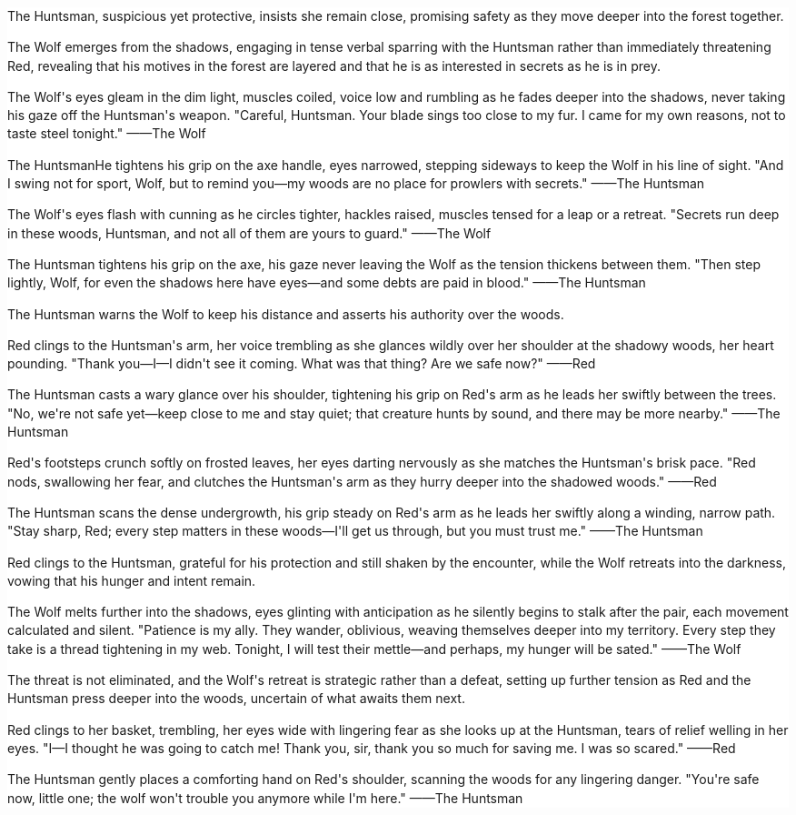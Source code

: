 The Huntsman, suspicious yet protective, insists she remain close, promising safety as they move deeper into the forest together.

The Wolf emerges from the shadows, engaging in tense verbal sparring with the Huntsman rather than immediately threatening Red, revealing that his motives in the forest are layered and that he is as interested in secrets as he is in prey.

The Wolf's eyes gleam in the dim light, muscles coiled, voice low and rumbling as he fades deeper into the shadows, never taking his gaze off the Huntsman's weapon. "Careful, Huntsman. Your blade sings too close to my fur. I came for my own reasons, not to taste steel tonight." ——The Wolf

The HuntsmanHe tightens his grip on the axe handle, eyes narrowed, stepping sideways to keep the Wolf in his line of sight. "And I swing not for sport, Wolf, but to remind you—my woods are no place for prowlers with secrets." ——The Huntsman

The Wolf's eyes flash with cunning as he circles tighter, hackles raised, muscles tensed for a leap or a retreat. "Secrets run deep in these woods, Huntsman, and not all of them are yours to guard." ——The Wolf

The Huntsman tightens his grip on the axe, his gaze never leaving the Wolf as the tension thickens between them. "Then step lightly, Wolf, for even the shadows here have eyes—and some debts are paid in blood." ——The Huntsman

The Huntsman warns the Wolf to keep his distance and asserts his authority over the woods.

Red clings to the Huntsman's arm, her voice trembling as she glances wildly over her shoulder at the shadowy woods, her heart pounding. "Thank you—I—I didn't see it coming. What was that thing? Are we safe now?" ——Red

The Huntsman casts a wary glance over his shoulder, tightening his grip on Red's arm as he leads her swiftly between the trees. "No, we're not safe yet—keep close to me and stay quiet; that creature hunts by sound, and there may be more nearby." ——The Huntsman

Red's footsteps crunch softly on frosted leaves, her eyes darting nervously as she matches the Huntsman's brisk pace. "Red nods, swallowing her fear, and clutches the Huntsman's arm as they hurry deeper into the shadowed woods." ——Red

The Huntsman scans the dense undergrowth, his grip steady on Red's arm as he leads her swiftly along a winding, narrow path. "Stay sharp, Red; every step matters in these woods—I'll get us through, but you must trust me." ——The Huntsman

Red clings to the Huntsman, grateful for his protection and still shaken by the encounter, while the Wolf retreats into the darkness, vowing that his hunger and intent remain.

The Wolf melts further into the shadows, eyes glinting with anticipation as he silently begins to stalk after the pair, each movement calculated and silent. "Patience is my ally. They wander, oblivious, weaving themselves deeper into my territory. Every step they take is a thread tightening in my web. Tonight, I will test their mettle—and perhaps, my hunger will be sated." ——The Wolf

The threat is not eliminated, and the Wolf's retreat is strategic rather than a defeat, setting up further tension as Red and the Huntsman press deeper into the woods, uncertain of what awaits them next.

Red clings to her basket, trembling, her eyes wide with lingering fear as she looks up at the Huntsman, tears of relief welling in her eyes. "I—I thought he was going to catch me! Thank you, sir, thank you so much for saving me. I was so scared." ——Red

The Huntsman gently places a comforting hand on Red's shoulder, scanning the woods for any lingering danger. "You're safe now, little one; the wolf won't trouble you anymore while I'm here." ——The Huntsman
